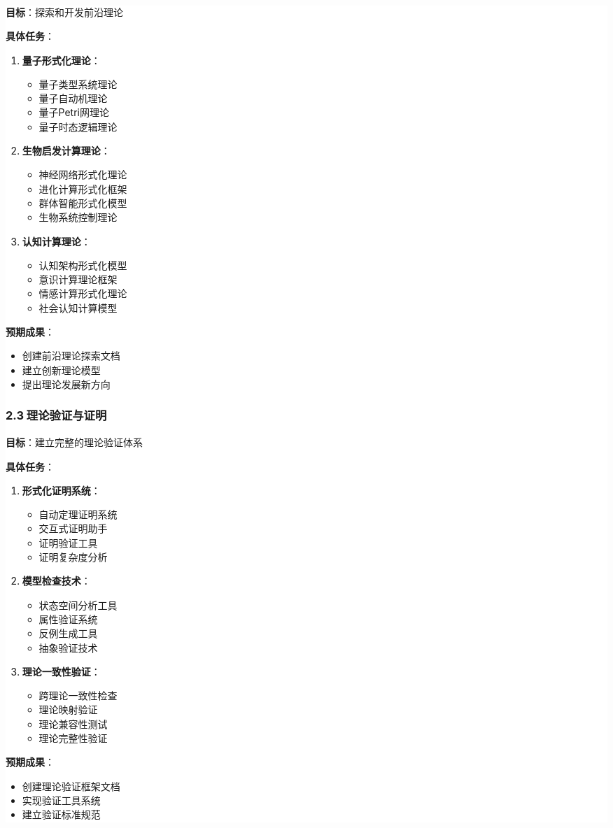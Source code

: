 **目标**：探索和开发前沿理论

**具体任务**：

1. **量子形式化理论**：
   - 量子类型系统理论
   - 量子自动机理论
   - 量子Petri网理论
   - 量子时态逻辑理论

2. **生物启发计算理论**：
   - 神经网络形式化理论
   - 进化计算形式化框架
   - 群体智能形式化模型
   - 生物系统控制理论

3. **认知计算理论**：
   - 认知架构形式化模型
   - 意识计算理论框架
   - 情感计算形式化理论
   - 社会认知计算模型

**预期成果**：

- 创建前沿理论探索文档
- 建立创新理论模型
- 提出理论发展新方向

### 2.3 理论验证与证明

**目标**：建立完整的理论验证体系

**具体任务**：

1. **形式化证明系统**：
   - 自动定理证明系统
   - 交互式证明助手
   - 证明验证工具
   - 证明复杂度分析

2. **模型检查技术**：
   - 状态空间分析工具
   - 属性验证系统
   - 反例生成工具
   - 抽象验证技术

3. **理论一致性验证**：
   - 跨理论一致性检查
   - 理论映射验证
   - 理论兼容性测试
   - 理论完整性验证

**预期成果**：

- 创建理论验证框架文档
- 实现验证工具系统
- 建立验证标准规范
